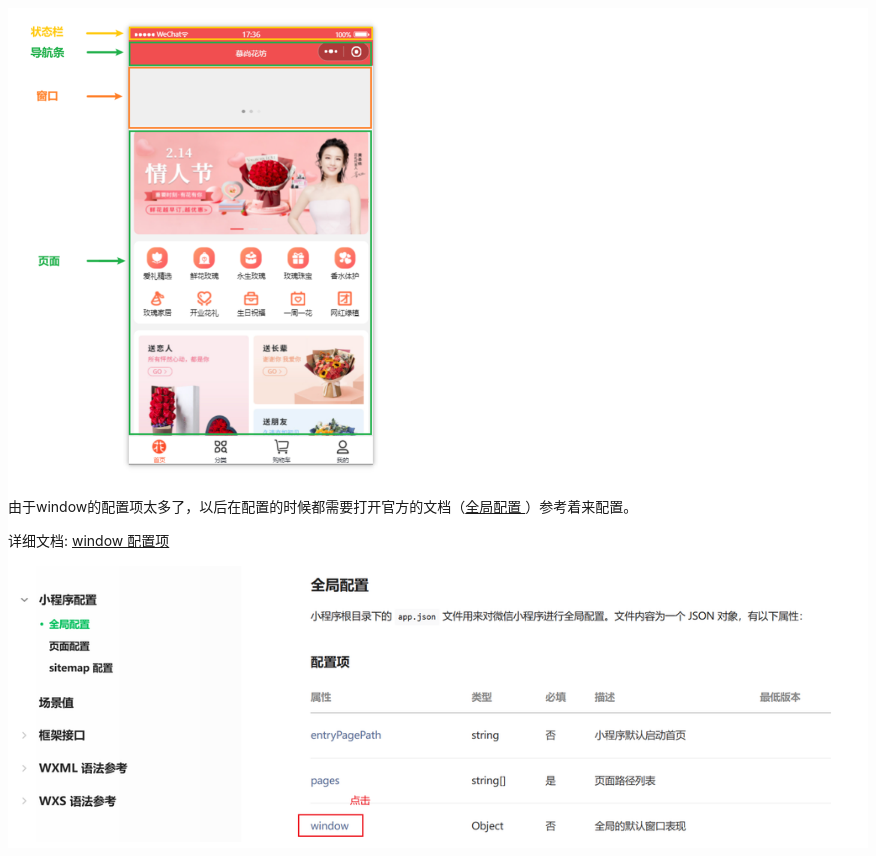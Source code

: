 <img src="assets/window配置项.png" style="zoom:60%;" />

由于window的配置项太多了，以后在配置的时候都需要打开官方的文档（[全局配置 ](https://developers.weixin.qq.com/miniprogram/dev/reference/configuration/app.html)）参考着来配置。

详细文档: [window 配置项](https://developers.weixin.qq.com/miniprogram/dev/reference/configuration/app.html#window)

![image-20240321185938479](assets/image-20240321185938479.png)
